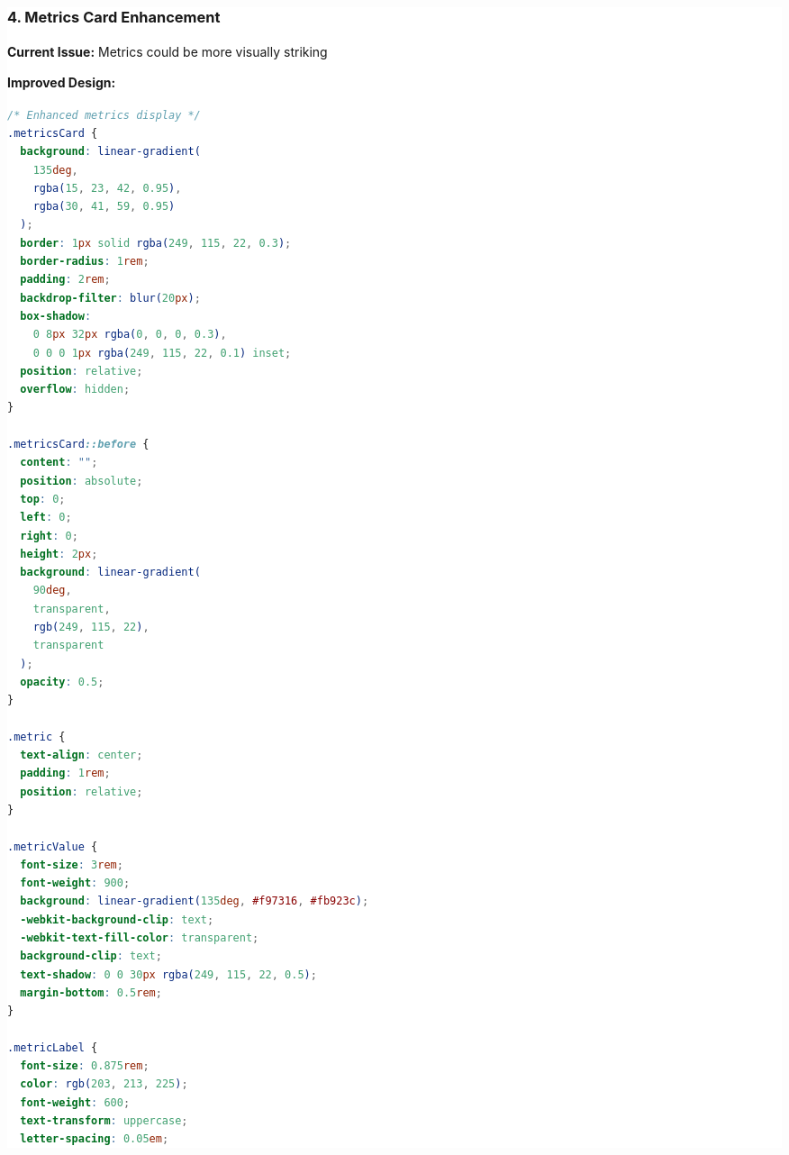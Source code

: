 ### 4. Metrics Card Enhancement

**Current Issue:** Metrics could be more visually striking

**Improved Design:**

```css
/* Enhanced metrics display */
.metricsCard {
  background: linear-gradient(
    135deg,
    rgba(15, 23, 42, 0.95),
    rgba(30, 41, 59, 0.95)
  );
  border: 1px solid rgba(249, 115, 22, 0.3);
  border-radius: 1rem;
  padding: 2rem;
  backdrop-filter: blur(20px);
  box-shadow:
    0 8px 32px rgba(0, 0, 0, 0.3),
    0 0 0 1px rgba(249, 115, 22, 0.1) inset;
  position: relative;
  overflow: hidden;
}

.metricsCard::before {
  content: "";
  position: absolute;
  top: 0;
  left: 0;
  right: 0;
  height: 2px;
  background: linear-gradient(
    90deg,
    transparent,
    rgb(249, 115, 22),
    transparent
  );
  opacity: 0.5;
}

.metric {
  text-align: center;
  padding: 1rem;
  position: relative;
}

.metricValue {
  font-size: 3rem;
  font-weight: 900;
  background: linear-gradient(135deg, #f97316, #fb923c);
  -webkit-background-clip: text;
  -webkit-text-fill-color: transparent;
  background-clip: text;
  text-shadow: 0 0 30px rgba(249, 115, 22, 0.5);
  margin-bottom: 0.5rem;
}

.metricLabel {
  font-size: 0.875rem;
  color: rgb(203, 213, 225);
  font-weight: 600;
  text-transform: uppercase;
  letter-spacing: 0.05em;
```